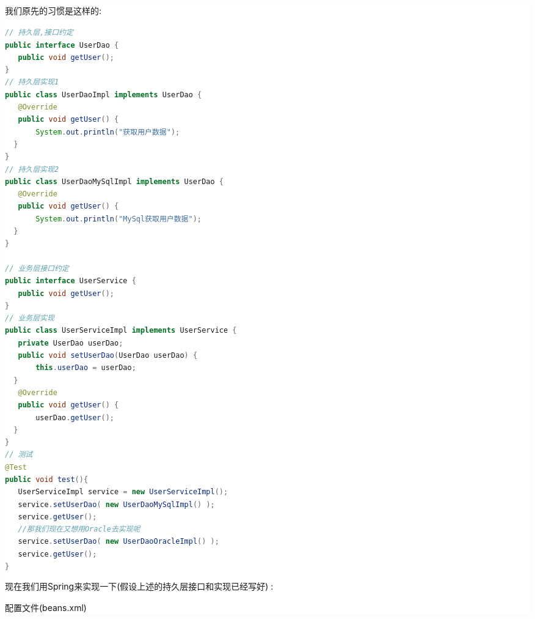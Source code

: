 我们原先的习惯是这样的:

```java
// 持久层,接口约定
public interface UserDao {
   public void getUser();
}
// 持久层实现1
public class UserDaoImpl implements UserDao {
   @Override
   public void getUser() {
       System.out.println("获取用户数据");
  }
}
// 持久层实现2
public class UserDaoMySqlImpl implements UserDao {
   @Override
   public void getUser() {
       System.out.println("MySql获取用户数据");
  }
}

// 业务层接口约定
public interface UserService {
   public void getUser();
}
// 业务层实现
public class UserServiceImpl implements UserService {
   private UserDao userDao;
   public void setUserDao(UserDao userDao) {
       this.userDao = userDao;
  }
   @Override
   public void getUser() {
       userDao.getUser();
  }
}
// 测试
@Test
public void test(){
   UserServiceImpl service = new UserServiceImpl();
   service.setUserDao( new UserDaoMySqlImpl() );
   service.getUser();
   //那我们现在又想用Oracle去实现呢
   service.setUserDao( new UserDaoOracleImpl() );
   service.getUser();
}
```

现在我们用Spring来实现一下(假设上述的持久层接口和实现已经写好) :

配置文件(beans.xml)
